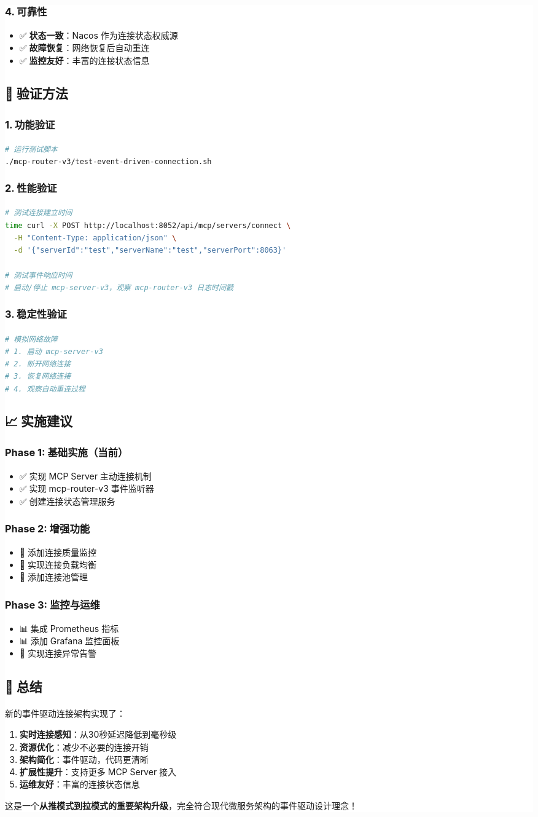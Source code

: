 ### 4. **可靠性**
- ✅ **状态一致**：Nacos 作为连接状态权威源
- ✅ **故障恢复**：网络恢复后自动重连
- ✅ **监控友好**：丰富的连接状态信息

## 🧪 验证方法

### 1. **功能验证**
```bash
# 运行测试脚本
./mcp-router-v3/test-event-driven-connection.sh
```

### 2. **性能验证**
```bash
# 测试连接建立时间
time curl -X POST http://localhost:8052/api/mcp/servers/connect \
  -H "Content-Type: application/json" \
  -d '{"serverId":"test","serverName":"test","serverPort":8063}'

# 测试事件响应时间
# 启动/停止 mcp-server-v3，观察 mcp-router-v3 日志时间戳
```

### 3. **稳定性验证**
```bash
# 模拟网络故障
# 1. 启动 mcp-server-v3
# 2. 断开网络连接
# 3. 恢复网络连接
# 4. 观察自动重连过程
```

## 📈 实施建议

### Phase 1: 基础实施（当前）
- ✅ 实现 MCP Server 主动连接机制
- ✅ 实现 mcp-router-v3 事件监听器
- ✅ 创建连接状态管理服务

### Phase 2: 增强功能
- 🔄 添加连接质量监控
- 🔄 实现连接负载均衡
- 🔄 添加连接池管理

### Phase 3: 监控与运维
- 📊 集成 Prometheus 指标
- 📊 添加 Grafana 监控面板
- 🚨 实现连接异常告警

## 🎉 总结

新的事件驱动连接架构实现了：

1. **实时连接感知**：从30秒延迟降低到毫秒级
2. **资源优化**：减少不必要的连接开销
3. **架构简化**：事件驱动，代码更清晰
4. **扩展性提升**：支持更多 MCP Server 接入
5. **运维友好**：丰富的连接状态信息

这是一个**从推模式到拉模式的重要架构升级**，完全符合现代微服务架构的事件驱动设计理念！ 